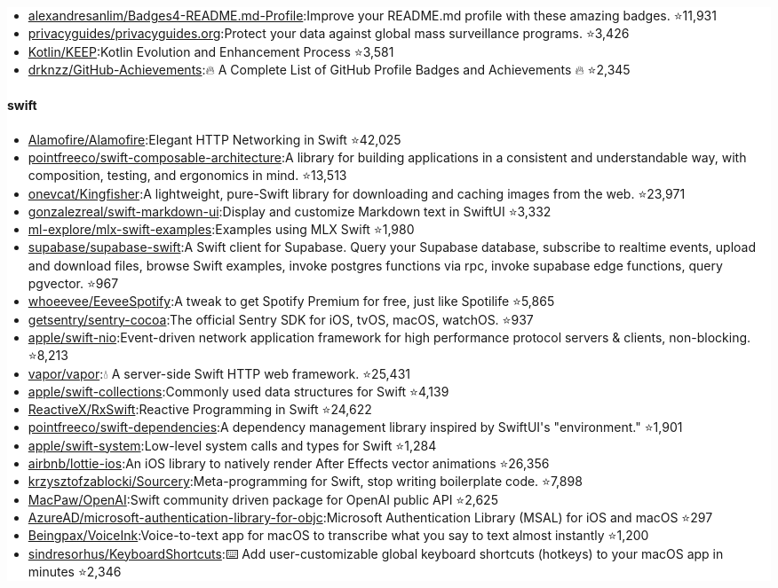 * [alexandresanlim/Badges4-README.md-Profile](https://github.com/alexandresanlim/Badges4-README.md-Profile):Improve your README.md profile with these amazing badges. ⭐11,931
* [privacyguides/privacyguides.org](https://github.com/privacyguides/privacyguides.org):Protect your data against global mass surveillance programs. ⭐3,426
* [Kotlin/KEEP](https://github.com/Kotlin/KEEP):Kotlin Evolution and Enhancement Process ⭐3,581
* [drknzz/GitHub-Achievements](https://github.com/drknzz/GitHub-Achievements):🔥 A Complete List of GitHub Profile Badges and Achievements 🔥 ⭐2,345

#### swift
* [Alamofire/Alamofire](https://github.com/Alamofire/Alamofire):Elegant HTTP Networking in Swift ⭐42,025
* [pointfreeco/swift-composable-architecture](https://github.com/pointfreeco/swift-composable-architecture):A library for building applications in a consistent and understandable way, with composition, testing, and ergonomics in mind. ⭐13,513
* [onevcat/Kingfisher](https://github.com/onevcat/Kingfisher):A lightweight, pure-Swift library for downloading and caching images from the web. ⭐23,971
* [gonzalezreal/swift-markdown-ui](https://github.com/gonzalezreal/swift-markdown-ui):Display and customize Markdown text in SwiftUI ⭐3,332
* [ml-explore/mlx-swift-examples](https://github.com/ml-explore/mlx-swift-examples):Examples using MLX Swift ⭐1,980
* [supabase/supabase-swift](https://github.com/supabase/supabase-swift):A Swift client for Supabase. Query your Supabase database, subscribe to realtime events, upload and download files, browse Swift examples, invoke postgres functions via rpc, invoke supabase edge functions, query pgvector. ⭐967
* [whoeevee/EeveeSpotify](https://github.com/whoeevee/EeveeSpotify):A tweak to get Spotify Premium for free, just like Spotilife ⭐5,865
* [getsentry/sentry-cocoa](https://github.com/getsentry/sentry-cocoa):The official Sentry SDK for iOS, tvOS, macOS, watchOS. ⭐937
* [apple/swift-nio](https://github.com/apple/swift-nio):Event-driven network application framework for high performance protocol servers & clients, non-blocking. ⭐8,213
* [vapor/vapor](https://github.com/vapor/vapor):💧 A server-side Swift HTTP web framework. ⭐25,431
* [apple/swift-collections](https://github.com/apple/swift-collections):Commonly used data structures for Swift ⭐4,139
* [ReactiveX/RxSwift](https://github.com/ReactiveX/RxSwift):Reactive Programming in Swift ⭐24,622
* [pointfreeco/swift-dependencies](https://github.com/pointfreeco/swift-dependencies):A dependency management library inspired by SwiftUI's "environment." ⭐1,901
* [apple/swift-system](https://github.com/apple/swift-system):Low-level system calls and types for Swift ⭐1,284
* [airbnb/lottie-ios](https://github.com/airbnb/lottie-ios):An iOS library to natively render After Effects vector animations ⭐26,356
* [krzysztofzablocki/Sourcery](https://github.com/krzysztofzablocki/Sourcery):Meta-programming for Swift, stop writing boilerplate code. ⭐7,898
* [MacPaw/OpenAI](https://github.com/MacPaw/OpenAI):Swift community driven package for OpenAI public API ⭐2,625
* [AzureAD/microsoft-authentication-library-for-objc](https://github.com/AzureAD/microsoft-authentication-library-for-objc):Microsoft Authentication Library (MSAL) for iOS and macOS ⭐297
* [Beingpax/VoiceInk](https://github.com/Beingpax/VoiceInk):Voice-to-text app for macOS to transcribe what you say to text almost instantly ⭐1,200
* [sindresorhus/KeyboardShortcuts](https://github.com/sindresorhus/KeyboardShortcuts):⌨️ Add user-customizable global keyboard shortcuts (hotkeys) to your macOS app in minutes ⭐2,346
